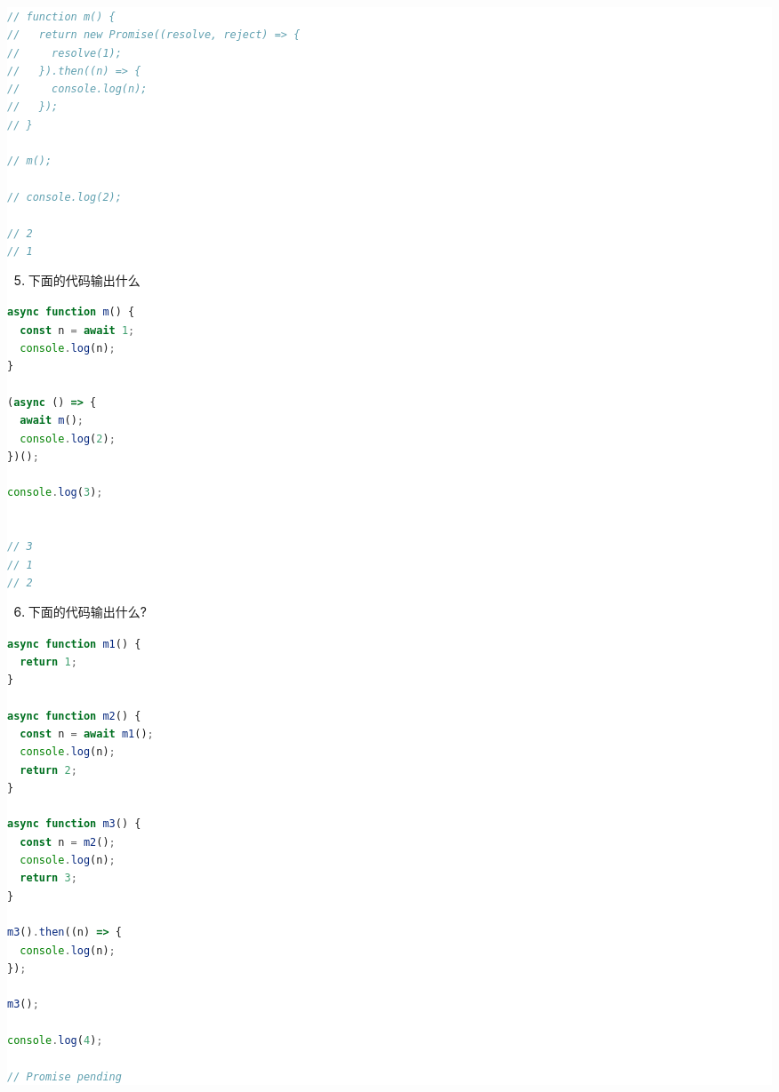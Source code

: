 ```js
// function m() {
//   return new Promise((resolve, reject) => {
//     resolve(1);
//   }).then((n) => {
//     console.log(n);
//   });
// }

// m();

// console.log(2);

// 2
// 1
```

5. 下面的代码输出什么

```js
async function m() {
  const n = await 1;
  console.log(n);
}

(async () => {
  await m();
  console.log(2);
})();

console.log(3);


// 3
// 1
// 2
```

6. 下面的代码输出什么?

```js
async function m1() {
  return 1;
}

async function m2() {
  const n = await m1();
  console.log(n);
  return 2;
}

async function m3() {
  const n = m2();
  console.log(n);
  return 3;
}

m3().then((n) => {
  console.log(n);
});

m3();

console.log(4);

// Promise pending
```
